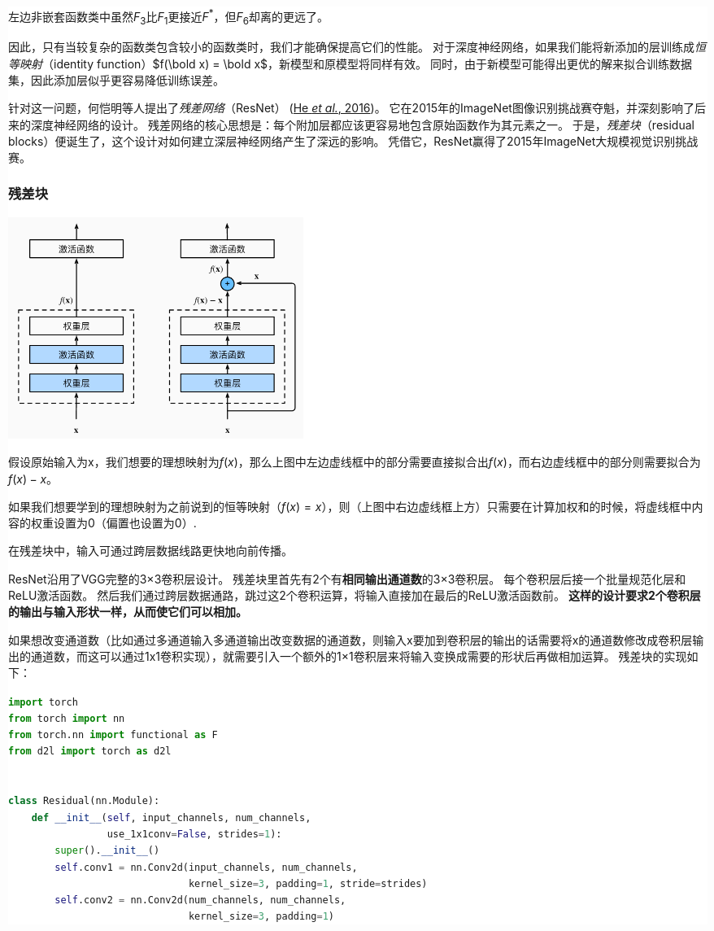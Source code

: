 左边非嵌套函数类中虽然$F_3$比$F_1$更接近$F^*$，但$F_6$却离的更远了。

因此，只有当较复杂的函数类包含较小的函数类时，我们才能确保提高它们的性能。 对于深度神经网络，如果我们能将新添加的层训练成*恒等映射*（identity function）$f(\bold x) = \bold x$，新模型和原模型将同样有效。 同时，由于新模型可能得出更优的解来拟合训练数据集，因此添加层似乎更容易降低训练误差。

针对这一问题，何恺明等人提出了*残差网络*（ResNet） ([He *et al.*, 2016](https://zh-v2.d2l.ai/chapter_references/zreferences.html#id60))。 它在2015年的ImageNet图像识别挑战赛夺魁，并深刻影响了后来的深度神经网络的设计。 残差网络的核心思想是：每个附加层都应该更容易地包含原始函数作为其元素之一。 于是，*残差块*（residual blocks）便诞生了，这个设计对如何建立深层神经网络产生了深远的影响。 凭借它，ResNet赢得了2015年ImageNet大规模视觉识别挑战赛。

### 残差块

<img src="img/image-20240309155929541.png" alt="image-20240309155929541" style="zoom:50%;" />

假设原始输入为x，我们想要的理想映射为$f(x)$，那么上图中左边虚线框中的部分需要直接拟合出$f(x)$，而右边虚线框中的部分则需要拟合为$f(x)-x$。

如果我们想要学到的理想映射为之前说到的恒等映射（$f(x)=x$），则（上图中右边虚线框上方）只需要在计算加权和的时候，将虚线框中内容的权重设置为0（偏置也设置为0）.

在残差块中，输入可通过跨层数据线路更快地向前传播。

ResNet沿用了VGG完整的3×3卷积层设计。 残差块里首先有2个有**相同输出通道数**的3×3卷积层。 每个卷积层后接一个批量规范化层和ReLU激活函数。 然后我们通过跨层数据通路，跳过这2个卷积运算，将输入直接加在最后的ReLU激活函数前。 **这样的设计要求2个卷积层的输出与输入形状一样，从而使它们可以相加。** 

如果想改变通道数（比如通过多通道输入多通道输出改变数据的通道数，则输入x要加到卷积层的输出的话需要将x的通道数修改成卷积层输出的通道数，而这可以通过1x1卷积实现），就需要引入一个额外的1×1卷积层来将输入变换成需要的形状后再做相加运算。 残差块的实现如下：

```python
import torch
from torch import nn
from torch.nn import functional as F
from d2l import torch as d2l


class Residual(nn.Module): 
    def __init__(self, input_channels, num_channels,
                 use_1x1conv=False, strides=1):
        super().__init__()
        self.conv1 = nn.Conv2d(input_channels, num_channels,
                               kernel_size=3, padding=1, stride=strides)
        self.conv2 = nn.Conv2d(num_channels, num_channels,
                               kernel_size=3, padding=1)
```